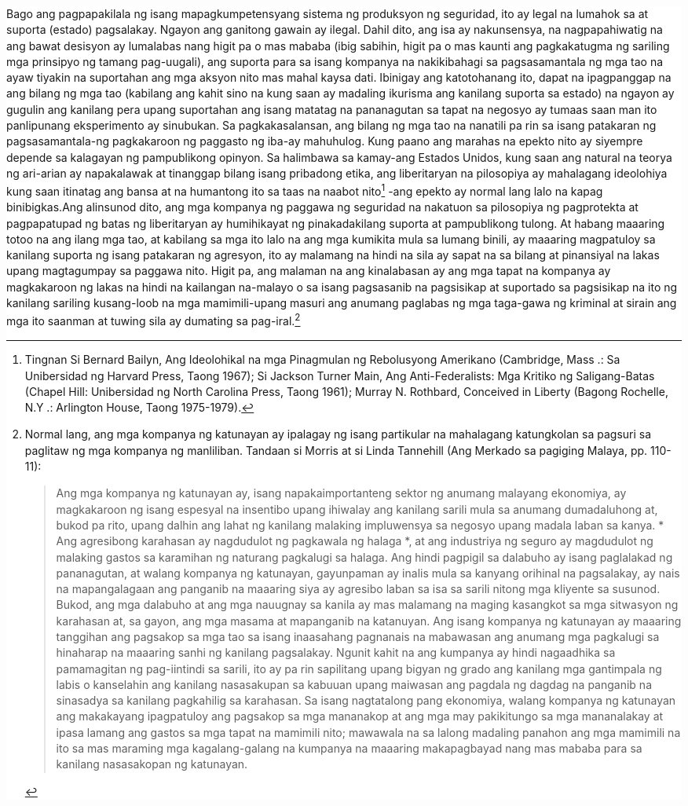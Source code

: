 Bago ang pagpapakilala ng isang mapagkumpetensyang sistema ng produksyon ng seguridad, ito ay legal na lumahok sa at suporta (estado) pagsalakay. Ngayon ang ganitong gawain ay ilegal. Dahil dito, ang isa ay nakunsensya, na nagpapahiwatig na ang bawat desisyon ay lumalabas nang higit pa o mas mababa (ibig sabihin, higit pa o mas kaunti ang pagkakatugma ng sariling mga prinsipyo ng tamang pag-uugali), ang suporta para sa isang kompanya na nakikibahagi sa pagsasamantala ng mga tao na ayaw tiyakin na suportahan ang mga aksyon nito mas mahal kaysa dati. Ibinigay ang katotohanang ito, dapat na ipagpanggap na ang bilang ng mga tao (kabilang ang kahit sino na kung saan ay madaling ikurisma ang kanilang suporta sa estado) na ngayon ay gugulin ang kanilang pera upang suportahan ang isang matatag na pananagutan sa tapat na negosyo ay tumaas saan man ito panlipunang eksperimento ay sinubukan. Sa pagkakasalansan, ang bilang ng mga tao na nanatili pa rin sa isang patakaran ng pagsasamantala-ng pagkakaroon ng paggasto ng iba-ay mahuhulog. Kung paano ang marahas na epekto nito ay siyempre depende sa kalagayan ng pampublikong opinyon. Sa halimbawa sa kamay-ang Estados Unidos, kung saan ang natural na teorya ng ari-arian ay napakalawak at tinanggap bilang isang pribadong etika, ang liberitaryan na pilosopiya ay mahalagang ideolohiya kung saan itinatag ang bansa at na humantong ito sa taas na naabot nito[^34] -ang epekto ay normal  lang lalo na kapag binibigkas.Ang alinsunod dito, ang mga kompanya ng paggawa ng seguridad na nakatuon sa pilosopiya ng pagprotekta at pagpapatupad ng batas ng liberitaryan ay humihikayat ng pinakadakilang suporta at pampublikong tulong. At habang maaaring totoo na ang ilang mga tao, at kabilang sa mga ito lalo na ang mga kumikita mula sa lumang binili, ay maaaring magpatuloy sa kanilang suporta ng isang patakaran ng agresyon, ito ay malamang na hindi na sila ay sapat na sa bilang at pinansiyal na lakas upang magtagumpay sa paggawa nito. Higit pa, ang malaman na ang kinalabasan ay ang mga tapat na kompanya ay magkakaroon ng lakas na hindi na kailangan na-malayo o sa isang pagsasanib na pagsisikap at suportado sa pagsisikap na ito ng kanilang sariling kusang-loob na mga mamimili-upang masuri ang anumang paglabas ng mga taga-gawa ng kriminal at sirain ang mga ito saanman at tuwing sila ay dumating sa pag-iral.[^35]

[^34]: Tingnan Si Bernard Bailyn, Ang Ideolohikal na mga Pinagmulan ng Rebolusyong Amerikano (Cambridge, Mass .: Sa Unibersidad ng Harvard Press, Taong 1967); Si Jackson Turner Main, Ang Anti-Federalists: Mga Kritiko ng Saligang-Batas (Chapel Hill: Unibersidad ng North Carolina Press, Taong 1961); Murray N. Rothbard, Conceived in Liberty (Bagong Rochelle, N.Y .: Arlington House, Taong 1975-1979).

[^35]: Normal lang, ang mga kompanya ng katunayan ay ipalagay ng isang partikular na mahalagang katungkolan sa pagsuri sa paglitaw ng mga kompanya ng manliliban. Tandaan si Morris at si Linda Tannehill (Ang Merkado sa pagiging Malaya, pp. 110-11):

    > Ang mga kompanya ng katunayan ay, isang napakaimportanteng sektor ng anumang malayang ekonomiya, ay magkakaroon ng isang espesyal na insentibo upang ihiwalay ang kanilang sarili mula sa anumang dumadaluhong at, bukod pa rito, upang dalhin ang lahat ng kanilang malaking impluwensya sa negosyo upang madala laban sa kanya. * Ang agresibong karahasan ay nagdudulot ng pagkawala ng halaga *, at ang industriya ng seguro ay magdudulot ng malaking gastos sa karamihan ng naturang pagkalugi sa halaga. Ang hindi pagpigil sa dalabuho ay isang paglalakad ng pananagutan, at walang kompanya ng katunayan, gayunpaman ay inalis mula sa kanyang orihinal na pagsalakay, ay nais na mapangalagaan ang panganib na maaaring siya ay agresibo laban sa isa sa sarili nitong mga kliyente sa susunod. Bukod, ang mga dalabuho at ang mga nauugnay sa kanila ay mas malamang na maging kasangkot sa mga sitwasyon ng karahasan at, sa gayon, ang mga masama at mapanganib na katanuyan. Ang isang kompanya ng katunayan ay maaaring tanggihan ang pagsakop sa mga tao sa isang inaasahang pagnanais na mabawasan ang anumang mga pagkalugi sa hinaharap na maaaring sanhi ng kanilang pagsalakay. Ngunit kahit na ang kumpanya ay hindi nagaadhika sa pamamagitan ng pag-iintindi sa sarili, ito ay pa rin sapilitang upang bigyan ng grado ang kanilang mga gantimpala ng labis o kanselahin ang kanilang nasasakupan sa kabuuan upang maiwasan ang pagdala ng dagdag na panganib na sinasadya sa kanilang pagkahilig sa karahasan. Sa isang nagtatalong pang ekonomiya, walang kompanya ng katunayan ang makakayang ipagpatuloy ang pagsakop sa mga mananakop at ang mga may pakikitungo sa mga mananalakay at ipasa lamang ang gastos sa mga tapat na mamimili nito; mawawala na sa lalong madaling panahon ang mga mamimili na ito sa mas maraming mga kagalang-galang na kumpanya na maaaring makapagbayad nang mas mababa para sa kanilang nasasakopan ng katunayan.


[^26]: Sums up Molinari, Ang Seguridad ng Produksyon, sa pahina. 13–14,
[^27]: Tingnan ang panitikan na sinasabi sa tala 22; din ni Bruno Leoni, Ang Kalayaan at ang Batas (Princeton, N.J .: D. Van Nostrand, Taong 1961); Ni Joseph Peden ang, "Mga Karapatan sa Ari-arian sa Celtic Irish Law," Talaarawan ng mga Pag-aaral sa Liberitaryan 1, no. 2  Taong (1977).
[^28]: Tingnan Si Terry L. Anderson at Peter J. Hill, "Ang Amerikanong Eksperimento sa Anarcho ng-Kapitalismo: Ang Hindi Kaya na Wild, Wild West," Ang Talaarawan ng Pag-aaral sa Liberitaryan 3, no. 1 Taong (1980).
[^29]: Ang mga sumusunod, ay tingnan si Hans-Hermann Hoppe, Eigentum, Anarchie, at si Staat (Opladen: Westdeutscher Verlag, Taong 1986), kab. 5.
[^30]: Pagimbahin ito kasama ang polisya ng estado na kahali-halina sa mga hindi kinakailangang suporta ng lahat dahil may karapatan ang mga tao na magbayad ng buwis; at tanungin ang iyong sarili kung ang panganib ng digmaan ay magiging mas mababa o mas mataas kung ang isang tao ay may karapatang tumigil sa pagbabayad ng mga buwis sa sandaling ang isang tao ay may maramdaman na ang paghawak ng mga estado ng mga banyagang gawain ay hindi ayon sa gusto ng isang tao.
[^31]: At maaaring makilala muli dito na ang mga pamantayan na nagsasama ng pinakamataas na posibleng antas ng pinagkasunduan ay, siyempre, yaong nauukol sa argumentasyon at kung saan ang pagtanggap ay gumagawa ng pinagkasunduan sa anumang posible, tulad ng ipinapaliwanag sa itaas.
[^32]: Muli, pag-ibahin ito sa mga huwes na nagtatrabaho sa estado na, dahil sila ay binabayaran mula sa mga buwis at sa gayon sa may kaugnayan sa independiyente sa kasiyahan ng mga kustomer, ay maaaring pumasa sa mga hatol na malinaw na hindi katanggap-tanggap ng patas ng lahat; at tanungin ang iyong sarili kung ang panganib na hindi matutuklasan ang katotohanan sa isang kaso ay mas mababa o mas mataas kung ang isang tao ay may posibilidad na magsumikap sa pang-ekonomiyang puwersa kapag ang isang tao ay may pakiramdam na ang isang hukom na isang araw ay maaaring magkaroon ng paghuhusga sa sariling kaso ay hindi ay sapat na maingat sa pag-buo at paghusga sa mga katotohanan ng isang kaso, o lamang ay isang tahasang manloloko.
[^33]: Tingnan ang mga sumusunod sa partikular ni Rothbard, Para sa Isang Bagong Kalayaan, pp. 233ff.